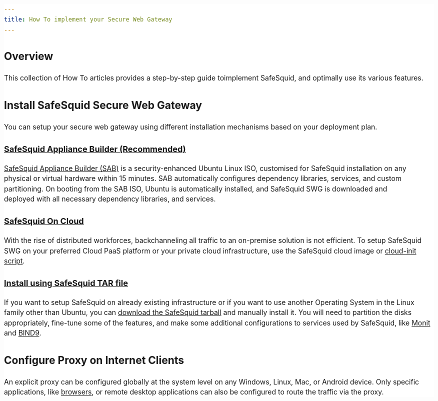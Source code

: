 ```yaml
---
title: How To implement your Secure Web Gateway
---
```


## Overview

This collection of How To articles provides a step-by-step guide toimplement SafeSquid, and optimally use its various features.

## Install SafeSquid Secure Web Gateway

You can setup your secure web gateway using different installation mechanisms based on your deployment plan.

### [SafeSquid Appliance Builder (Recommended)](https://help.safesquid.com/portal/en/kb/articles/install-safesquid-secure-web-gateway-using-safesquid-appliance-builder#Problem)

[SafeSquid Appliance Builder (SAB)](https://downloads.safesquid.com/appliance/safesquid.iso) is a security-enhanced Ubuntu Linux ISO, customised for SafeSquid installation on any physical or virtual hardware within 15 minutes. SAB automatically configures dependency libraries, services, and custom partitioning. On booting from the SAB ISO, Ubuntu is automatically
installed, and SafeSquid SWG is downloaded and deployed with all necessary dependency libraries, and services.

### [SafeSquid On Cloud](https://help.safesquid.com/portal/en/kb/articles/implementing-safesquid-on-cloud)

With the rise of distributed workforces, backchanneling all traffic to an on-premise solution is not efficient. To setup SafeSquid SWG on your preferred Cloud PaaS platform or your private cloud infrastructure, use the SafeSquid cloud image or [cloud-init script](https://raw.githubusercontent.com/SafeSquid-Github/safesquid_cloud-init/main/safesquid_cloud-init.yaml).

### [Install using SafeSquid TAR file](https://help.safesquid.com/portal/en/kb/articles/installing-safesquid-on-various-linux-distributions-using-safesquid-s-tar-file)

If you want to setup SafeSquid on already existing infrastructure or if you want to use another Operating System in the Linux family other than Ubuntu, you can [download the SafeSquid tarball](https://downloads.safesquid.com/appliance/binary/) and manually install it. You will need to partition the disks appropriately, fine-tune some of the features, and make some additional configurations to services used by SafeSquid, like [Monit](https://help.safesquid.com/portal/en/kb/articles/setup-monit-for-safesquid-monitoring) and [BIND9](https://help.safesquid.com/portal/en/kb/articles/bind-configuration-with-safesquid).

## Configure Proxy on Internet Clients

An explicit proxy can be configured globally at the system level on any Windows, Linux, Mac, or Android device. Only specific applications, like [browsers](https://help.safesquid.com/portal/en/kb/articles/how-to-configure-proxy-in-a-browser), or remote desktop applications can also be configured to route the
traffic via the proxy.
